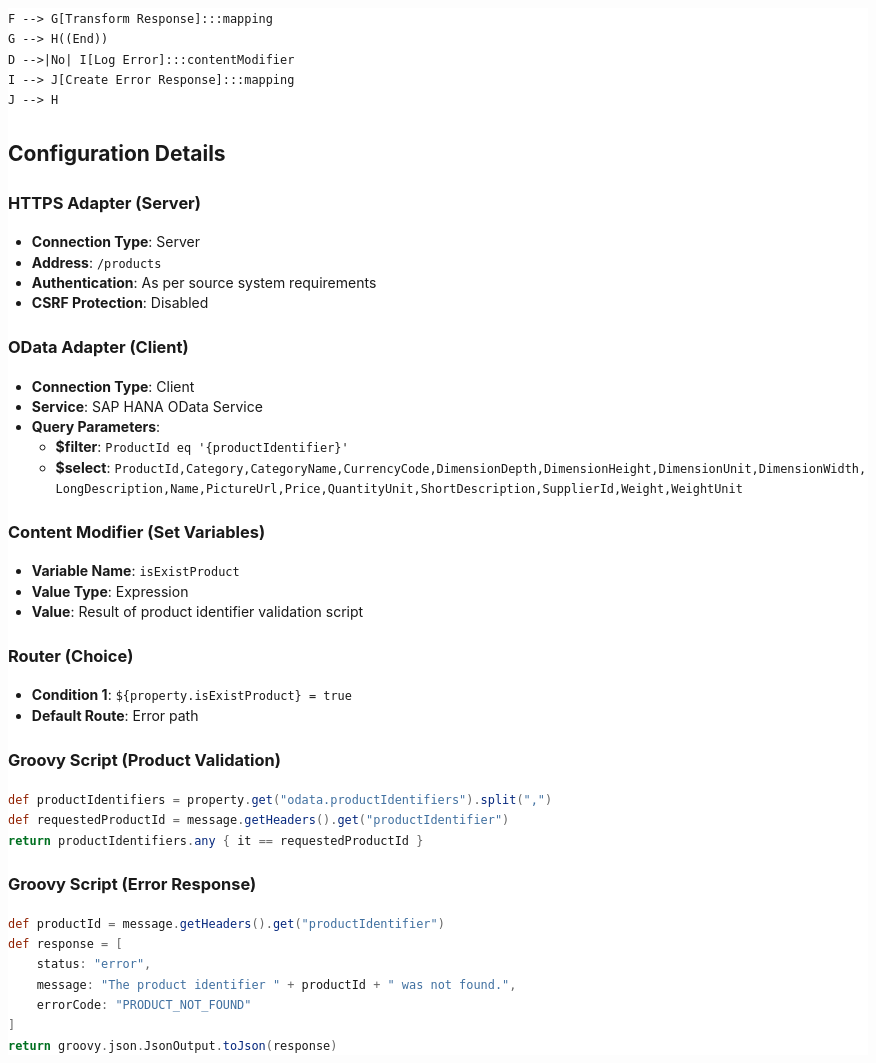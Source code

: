 ```mermaid
F --> G[Transform Response]:::mapping
G --> H((End))
D -->|No| I[Log Error]:::contentModifier
I --> J[Create Error Response]:::mapping
J --> H
```

## Configuration Details

### HTTPS Adapter (Server)
- **Connection Type**: Server
- **Address**: `/products`
- **Authentication**: As per source system requirements
- **CSRF Protection**: Disabled

### OData Adapter (Client)
- **Connection Type**: Client
- **Service**: SAP HANA OData Service
- **Query Parameters**:
  - **$filter**: `ProductId eq '{productIdentifier}'`
  - **$select**: `ProductId,Category,CategoryName,CurrencyCode,DimensionDepth,DimensionHeight,DimensionUnit,DimensionWidth,LongDescription,Name,PictureUrl,Price,QuantityUnit,ShortDescription,SupplierId,Weight,WeightUnit`

### Content Modifier (Set Variables)
- **Variable Name**: `isExistProduct`
- **Value Type**: Expression
- **Value**: Result of product identifier validation script

### Router (Choice)
- **Condition 1**: `${property.isExistProduct} = true`
- **Default Route**: Error path

### Groovy Script (Product Validation)
```groovy
def productIdentifiers = property.get("odata.productIdentifiers").split(",")
def requestedProductId = message.getHeaders().get("productIdentifier")
return productIdentifiers.any { it == requestedProductId }
```

### Groovy Script (Error Response)
```groovy
def productId = message.getHeaders().get("productIdentifier")
def response = [
    status: "error",
    message: "The product identifier " + productId + " was not found.",
    errorCode: "PRODUCT_NOT_FOUND"
]
return groovy.json.JsonOutput.toJson(response)
```
